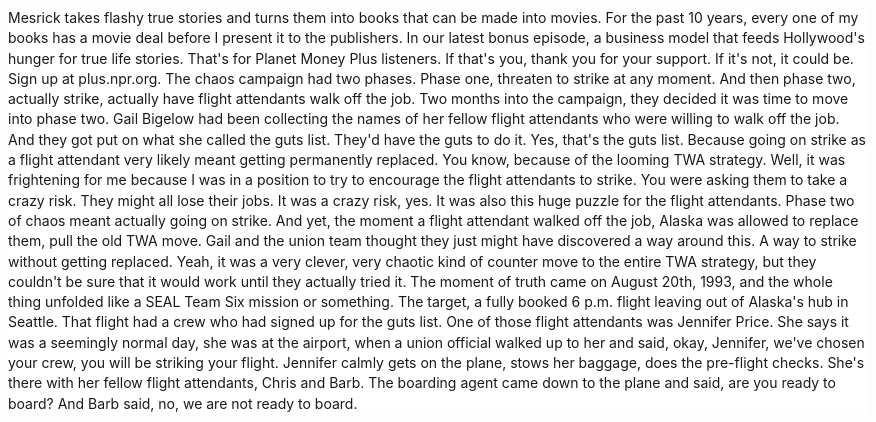 Mesrick takes flashy true stories
and turns them into books that can be made into movies.
For the past 10 years, every one of my books
has a movie deal before I present it to the publishers.
In our latest bonus episode,
a business model that feeds Hollywood's hunger
for true life stories.
That's for Planet Money Plus listeners.
If that's you, thank you for your support.
If it's not, it could be.
Sign up at plus.npr.org.
The chaos campaign had two phases.
Phase one, threaten to strike at any moment.
And then phase two, actually strike,
actually have flight attendants walk off the job.
Two months into the campaign,
they decided it was time to move into phase two.
Gail Bigelow had been collecting the names
of her fellow flight attendants
who were willing to walk off the job.
And they got put on what she called the guts list.
They'd have the guts to do it.
Yes, that's the guts list.
Because going on strike as a flight attendant
very likely meant getting permanently replaced.
You know, because of the looming TWA strategy.
Well, it was frightening for me
because I was in a position
to try to encourage the flight attendants to strike.
You were asking them to take a crazy risk.
They might all lose their jobs.
It was a crazy risk, yes.
It was also this huge puzzle for the flight attendants.
Phase two of chaos meant actually going on strike.
And yet, the moment a flight attendant walked off the job,
Alaska was allowed to replace them, pull the old TWA move.
Gail and the union team thought
they just might have discovered a way around this.
A way to strike without getting replaced.
Yeah, it was a very clever,
very chaotic kind of counter move
to the entire TWA strategy,
but they couldn't be sure that it would work
until they actually tried it.
The moment of truth came on August 20th, 1993,
and the whole thing unfolded
like a SEAL Team Six mission or something.
The target, a fully booked 6 p.m. flight
leaving out of Alaska's hub in Seattle.
That flight had a crew who had signed up
for the guts list.
One of those flight attendants was Jennifer Price.
She says it was a seemingly normal day,
she was at the airport,
when a union official walked up to her and said,
okay, Jennifer, we've chosen your crew,
you will be striking your flight.
Jennifer calmly gets on the plane,
stows her baggage, does the pre-flight checks.
She's there with her fellow flight attendants,
Chris and Barb.
The boarding agent came down to the plane
and said, are you ready to board?
And Barb said, no, we are not ready to board.